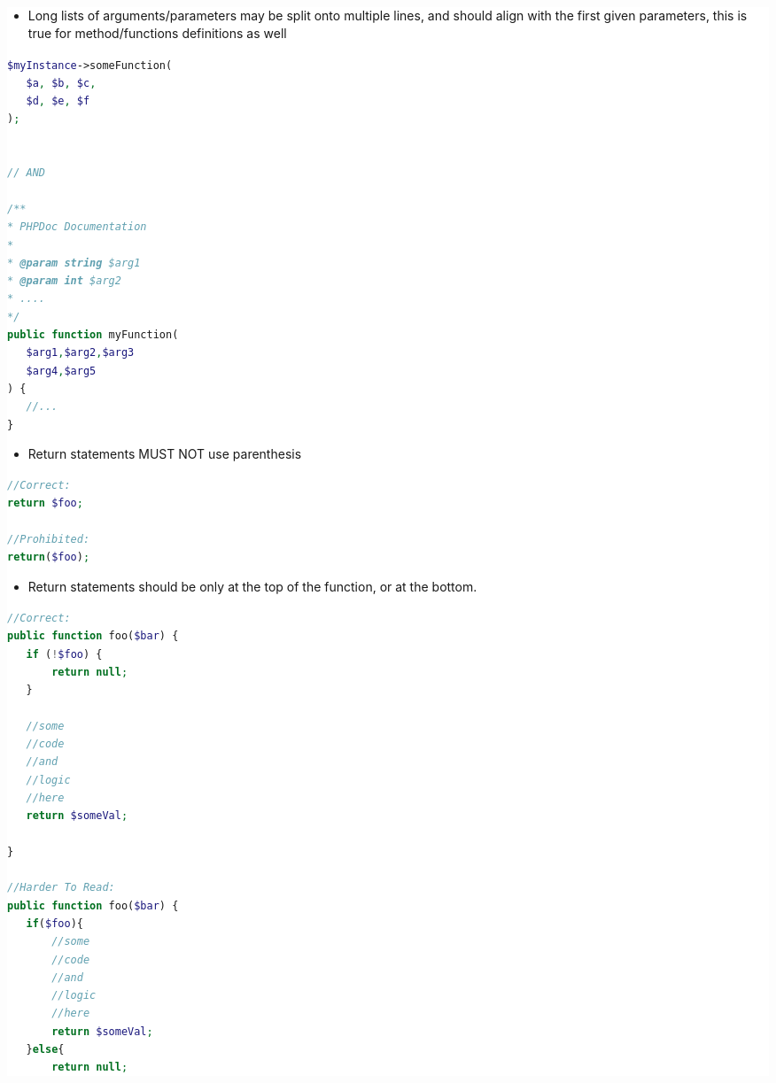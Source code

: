 * Long lists of arguments/parameters may be split onto multiple lines, and should align with the first given parameters,
this is true for method/functions definitions as well

```php
$myInstance->someFunction(
   $a, $b, $c,
   $d, $e, $f
);


// AND

/**
* PHPDoc Documentation
*
* @param string $arg1
* @param int $arg2
* ....
*/
public function myFunction(
   $arg1,$arg2,$arg3
   $arg4,$arg5
) {
   //...
}
```

* Return statements MUST NOT use parenthesis

```php
//Correct:
return $foo;

//Prohibited:
return($foo);
```

* Return statements should be only at the top of the function, or at the bottom.

```php
//Correct:
public function foo($bar) {
   if (!$foo) {
       return null;
   }

   //some
   //code
   //and
   //logic
   //here
   return $someVal;

}

//Harder To Read:
public function foo($bar) {
   if($foo){
       //some
       //code
       //and
       //logic
       //here
       return $someVal;
   }else{
       return null;
```